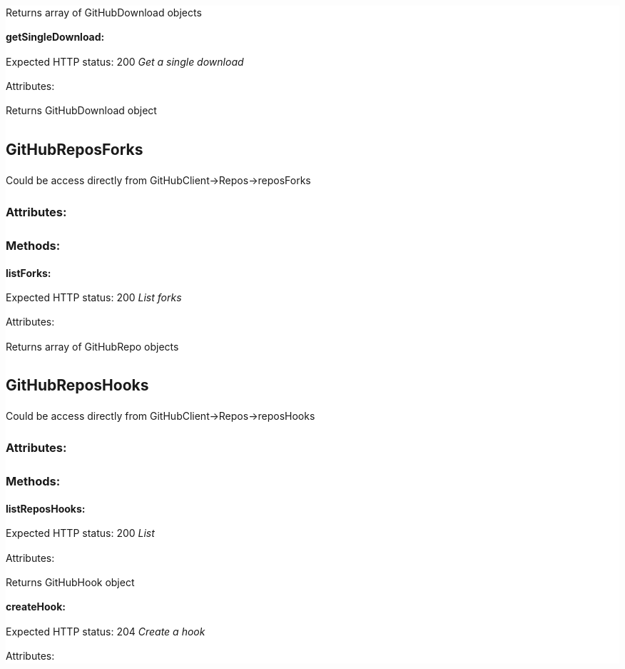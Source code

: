 
Returns array of GitHubDownload objects

**getSingleDownload:**

Expected HTTP status: 200
*Get a single download*


Attributes:


Returns GitHubDownload object
## GitHubReposForks
Could be access directly from GitHubClient->Repos->reposForks

### Attributes:


### Methods:


**listForks:**

Expected HTTP status: 200
*List forks*


Attributes:


Returns array of GitHubRepo objects
## GitHubReposHooks
Could be access directly from GitHubClient->Repos->reposHooks

### Attributes:


### Methods:


**listReposHooks:**

Expected HTTP status: 200
*List*


Attributes:


Returns GitHubHook object

**createHook:**

Expected HTTP status: 204
*Create a hook*


Attributes:
